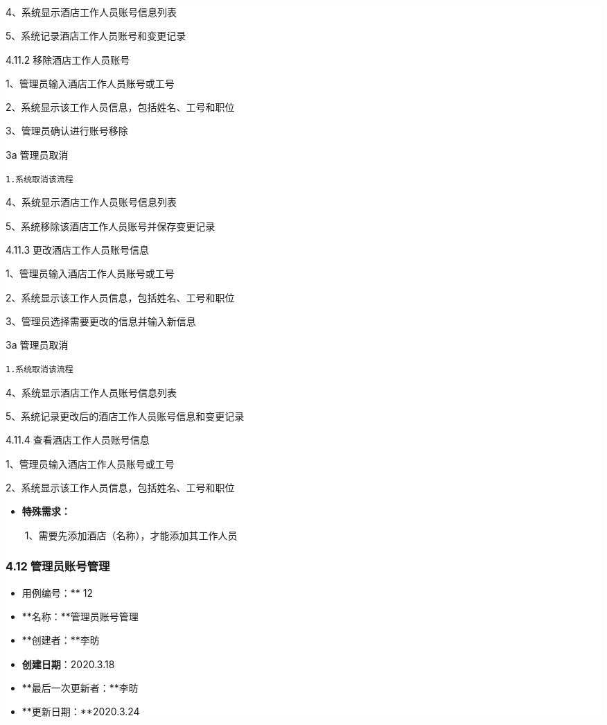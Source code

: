   4、系统显示酒店工作人员账号信息列表

  5、系统记录酒店工作人员账号和变更记录

  4.11.2 移除酒店工作人员账号

  1、管理员输入酒店工作人员账号或工号

  2、系统显示该工作人员信息，包括姓名、工号和职位

  3、管理员确认进行账号移除

  3a 管理员取消

  ```
  1.系统取消该流程  ​ 
  ```

  4、系统显示酒店工作人员账号信息列表

  5、系统移除该酒店工作人员账号并保存变更记录

  4.11.3 更改酒店工作人员账号信息

  1、管理员输入酒店工作人员账号或工号

  2、系统显示该工作人员信息，包括姓名、工号和职位

  3、管理员选择需要更改的信息并输入新信息

  3a 管理员取消

  ```
  1.系统取消该流程
  ```

  4、系统显示酒店工作人员账号信息列表

  5、系统记录更改后的酒店工作人员账号信息和变更记录

  4.11.4 查看酒店工作人员账号信息

  1、管理员输入酒店工作人员账号或工号

  2、系统显示该工作人员信息，包括姓名、工号和职位

- **特殊需求：**

  ​        1、需要先添加酒店（名称），才能添加其工作人员
  
  
  

### 4.12 管理员账号管理

- 用例编号：**  12   

- **名称：**管理员账号管理                                                   

- **创建者：**李昉

- **创建日期**：2020.3.18

- **最后一次更新者：**李昉

- **更新日期：**2020.3.24
